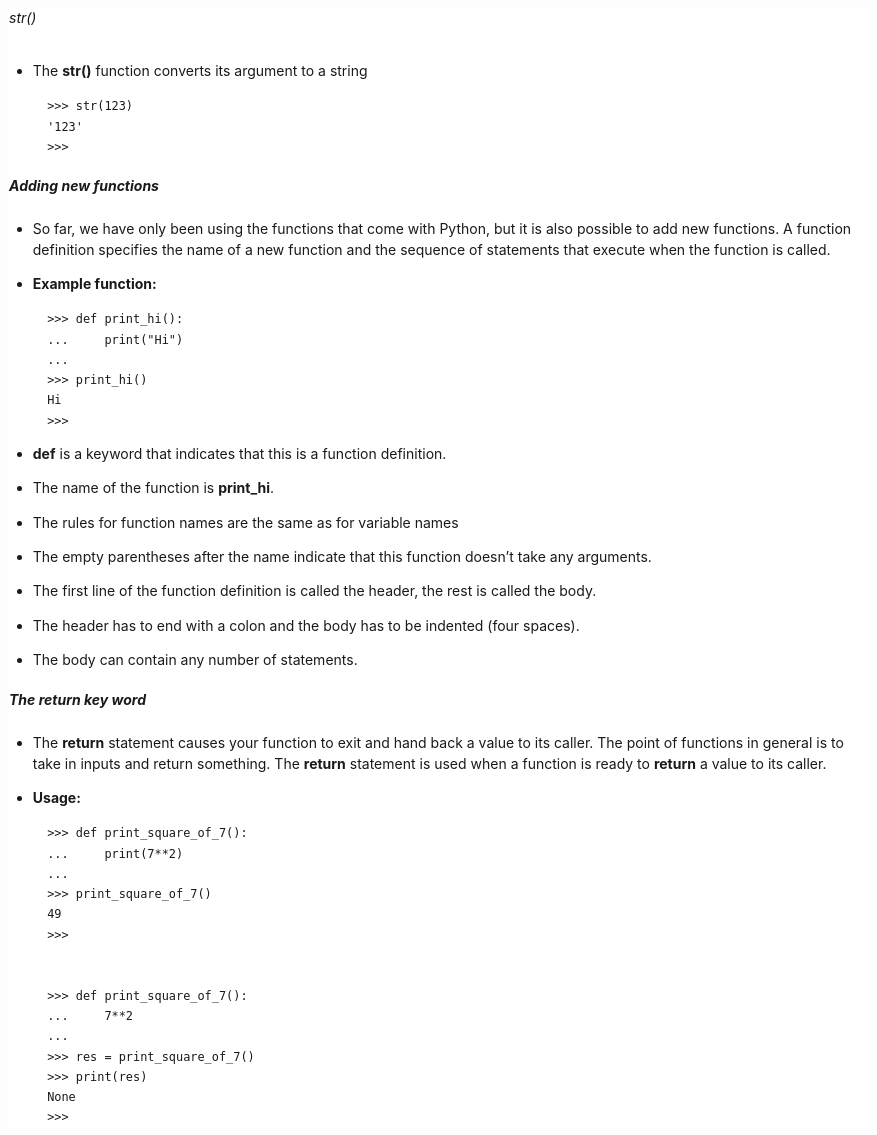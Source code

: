 ###### str()

* The **str()** function converts its argument to a string


		>>> str(123)
		'123'
		>>>


##### Adding new functions

* So far, we have only been using the functions that come with Python, but it is also possible to add new functions. A function definition specifies the name of a new function and the sequence of statements that execute when the function is called.

* **Example function:**

		>>> def print_hi():
		...     print("Hi")
		...
		>>> print_hi()
		Hi
		>>>

* **def** is a keyword that indicates that this is a function definition.
* The name of the function is **print_hi**.
* The rules for function names are the same as for variable names
* The empty parentheses after the name indicate that this function doesn’t take any arguments.
* The first line of the function definition is called the header, the rest is called the body.
* The header has to end with a colon and the body has to be indented (four spaces).
* The body can contain any number of statements.


##### The **return** key word

* The **return** statement causes your function to exit and hand back a value to its caller. The point of functions in general is to take in inputs and return something. The **return** statement is used when a function is ready to **return** a value to its caller.

* **Usage:**

		>>> def print_square_of_7():
		...     print(7**2)
		...
		>>> print_square_of_7()
		49
		>>>


		>>> def print_square_of_7():
		...     7**2
		...
		>>> res = print_square_of_7()
		>>> print(res)
		None
		>>>

